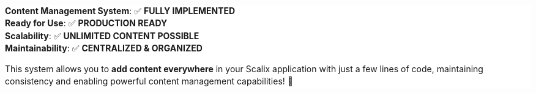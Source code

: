 
**Content Management System**: ✅ **FULLY IMPLEMENTED**  
**Ready for Use**: ✅ **PRODUCTION READY**  
**Scalability**: ✅ **UNLIMITED CONTENT POSSIBLE**  
**Maintainability**: ✅ **CENTRALIZED & ORGANIZED**

This system allows you to **add content everywhere** in your Scalix application with just a few lines of code, maintaining consistency and enabling powerful content management capabilities! 🚀
